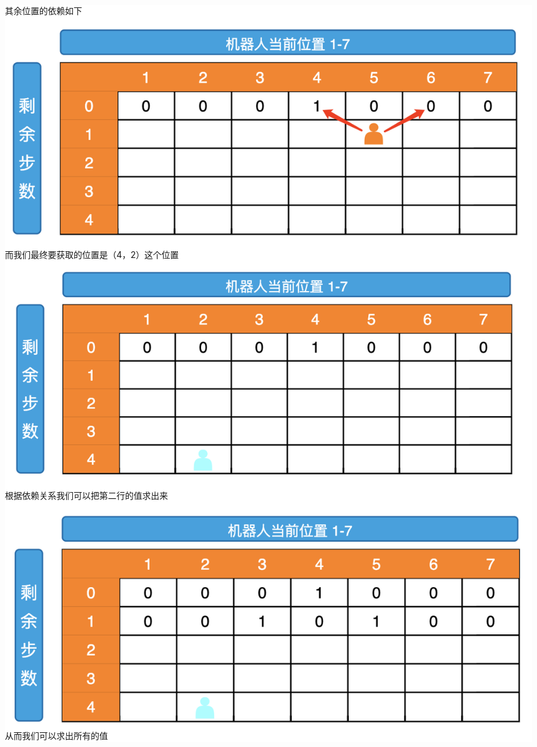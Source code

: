 其余位置的依赖如下
![](./Assets/机器人k步动态规划5.png)
而我们最终要获取的位置是（4，2）这个位置
![](./Assets/机器人k步动态规划7.png)
根据依赖关系我们可以把第二行的值求出来
![](./Assets/机器人k步动态规划8.png)
从而我们可以求出所有的值